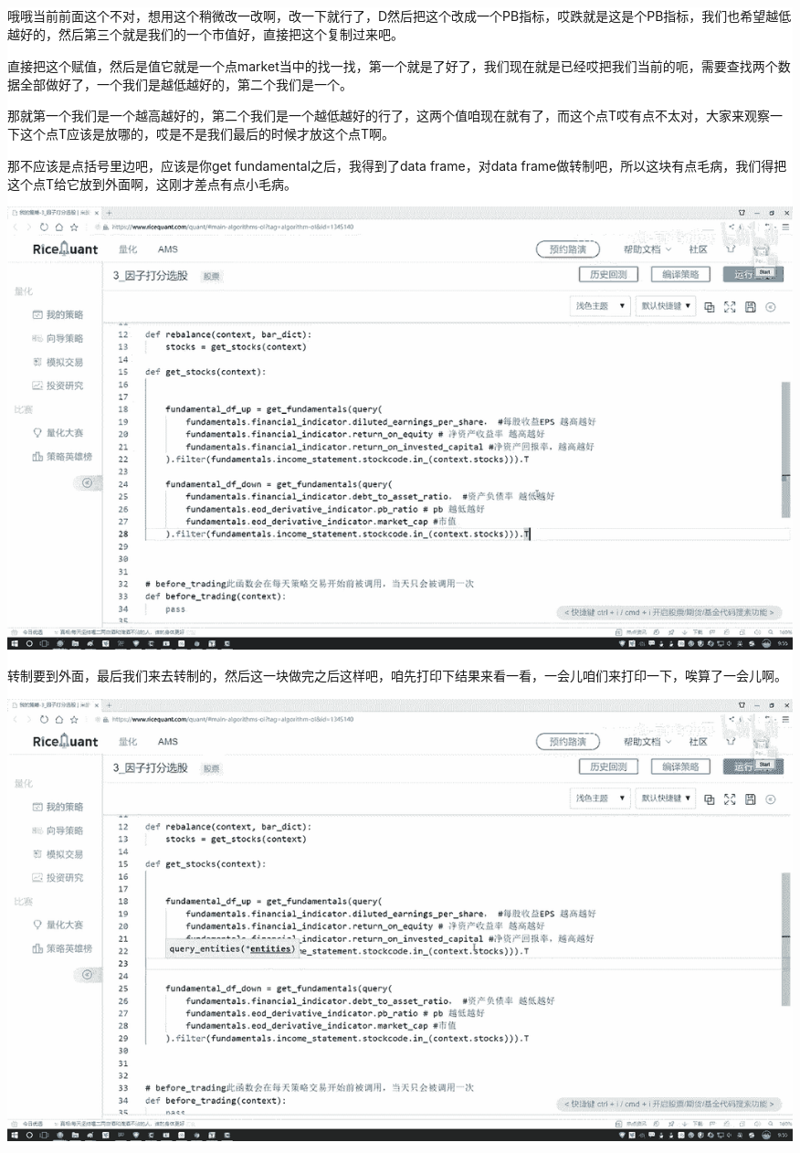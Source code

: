 哦哦当前前面这个不对，想用这个稍微改一改啊，改一下就行了，D然后把这个改成一个PB指标，哎跌就是这是个PB指标，我们也希望越低越好的，然后第三个就是我们的一个市值好，直接把这个复制过来吧。

直接把这个赋值，然后是值它就是一个点market当中的找一找，第一个就是了好了，我们现在就是已经哎把我们当前的呃，需要查找两个数据全部做好了，一个我们是越低越好的，第二个我们是一个。

那就第一个我们是一个越高越好的，第二个我们是一个越低越好的行了，这两个值咱现在就有了，而这个点T哎有点不太对，大家来观察一下这个点T应该是放哪的，哎是不是我们最后的时候才放这个点T啊。

那不应该是点括号里边吧，应该是你get fundamental之后，我得到了data frame，对data frame做转制吧，所以这块有点毛病，我们得把这个点T给它放到外面啊，这刚才差点有点小毛病。



![](img/a62d7953f7ba1f9bc2301ec2c28bb1fd_75.png)

转制要到外面，最后我们来去转制的，然后这一块做完之后这样吧，咱先打印下结果来看一看，一会儿咱们来打印一下，唉算了一会儿啊。



![](img/a62d7953f7ba1f9bc2301ec2c28bb1fd_77.png)
